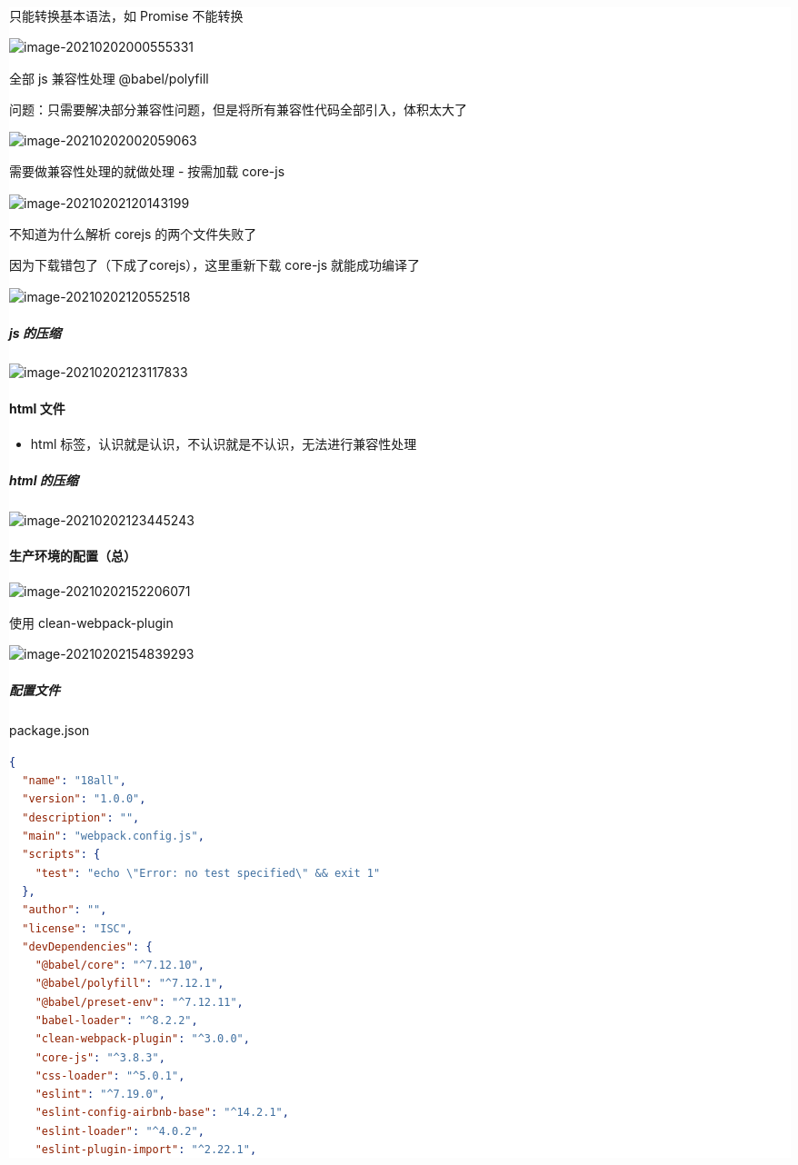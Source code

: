只能转换基本语法，如 Promise 不能转换

![image-20210202000555331](https://gitee.com/twilight_h_1184651848/pic-go-img/raw/master/前端/webpack/20210202000556.png)

全部 js 兼容性处理 @babel/polyfill

问题：只需要解决部分兼容性问题，但是将所有兼容性代码全部引入，体积太大了

![image-20210202002059063](https://gitee.com/twilight_h_1184651848/pic-go-img/raw/master/前端/webpack/20210202002100.png)

需要做兼容性处理的就做处理 - 按需加载 core-js

![image-20210202120143199](https://gitee.com/twilight_h_1184651848/pic-go-img/raw/master/前端/webpack/20210202120144.png)

不知道为什么解析 corejs 的两个文件失败了

因为下载错包了（下成了corejs），这里重新下载 core-js 就能成功编译了

![image-20210202120552518](https://gitee.com/twilight_h_1184651848/pic-go-img/raw/master/前端/webpack/20210202120553.png)

##### js 的压缩

![image-20210202123117833](https://gitee.com/twilight_h_1184651848/pic-go-img/raw/master/前端/webpack/20210202123119.png)

#### html 文件

- html 标签，认识就是认识，不认识就是不认识，无法进行兼容性处理

##### html 的压缩

![image-20210202123445243](https://gitee.com/twilight_h_1184651848/pic-go-img/raw/master/前端/webpack/20210202123446.png)

#### 生产环境的配置（总）

![image-20210202152206071](https://gitee.com/twilight_h_1184651848/pic-go-img/raw/master/前端/webpack/20210202152207.png)

使用 clean-webpack-plugin

![image-20210202154839293](https://gitee.com/twilight_h_1184651848/pic-go-img/raw/master/前端/webpack/20210202154840.png)

##### 配置文件

package.json

```json
{
  "name": "18all",
  "version": "1.0.0",
  "description": "",
  "main": "webpack.config.js",
  "scripts": {
    "test": "echo \"Error: no test specified\" && exit 1"
  },
  "author": "",
  "license": "ISC",
  "devDependencies": {
    "@babel/core": "^7.12.10",
    "@babel/polyfill": "^7.12.1",
    "@babel/preset-env": "^7.12.11",
    "babel-loader": "^8.2.2",
    "clean-webpack-plugin": "^3.0.0",
    "core-js": "^3.8.3",
    "css-loader": "^5.0.1",
    "eslint": "^7.19.0",
    "eslint-config-airbnb-base": "^14.2.1",
    "eslint-loader": "^4.0.2",
    "eslint-plugin-import": "^2.22.1",
```